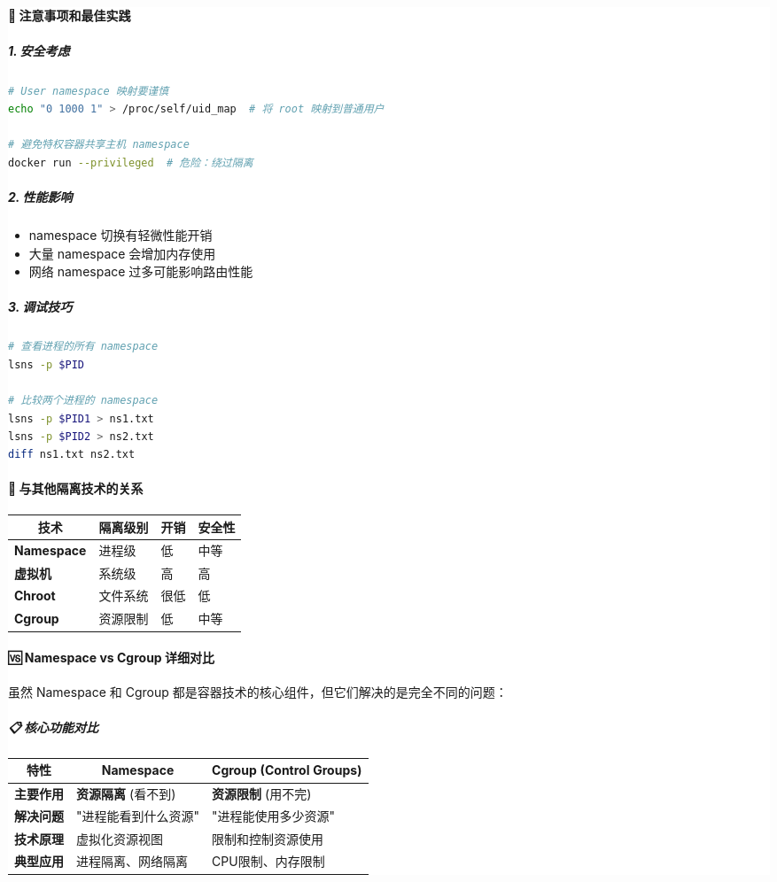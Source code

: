 #### 🚨 注意事项和最佳实践

##### 1. **安全考虑**
```bash
# User namespace 映射要谨慎
echo "0 1000 1" > /proc/self/uid_map  # 将 root 映射到普通用户

# 避免特权容器共享主机 namespace
docker run --privileged  # 危险：绕过隔离
```

##### 2. **性能影响**
- namespace 切换有轻微性能开销
- 大量 namespace 会增加内存使用
- 网络 namespace 过多可能影响路由性能

##### 3. **调试技巧**
```bash
# 查看进程的所有 namespace
lsns -p $PID

# 比较两个进程的 namespace
lsns -p $PID1 > ns1.txt
lsns -p $PID2 > ns2.txt
diff ns1.txt ns2.txt
```

#### 🔗 与其他隔离技术的关系

| 技术 | 隔离级别 | 开销 | 安全性 |
|------|----------|------|--------|
| **Namespace** | 进程级 | 低 | 中等 |
| **虚拟机** | 系统级 | 高 | 高 |
| **Chroot** | 文件系统 | 很低 | 低 |
| **Cgroup** | 资源限制 | 低 | 中等 |

#### 🆚 Namespace vs Cgroup 详细对比

虽然 Namespace 和 Cgroup 都是容器技术的核心组件，但它们解决的是完全不同的问题：

##### 📋 核心功能对比

| 特性 | Namespace | Cgroup (Control Groups) |
|------|-----------|-------------------------|
| **主要作用** | **资源隔离** (看不到) | **资源限制** (用不完) |
| **解决问题** | "进程能看到什么资源" | "进程能使用多少资源" |
| **技术原理** | 虚拟化资源视图 | 限制和控制资源使用 |
| **典型应用** | 进程隔离、网络隔离 | CPU限制、内存限制 |
